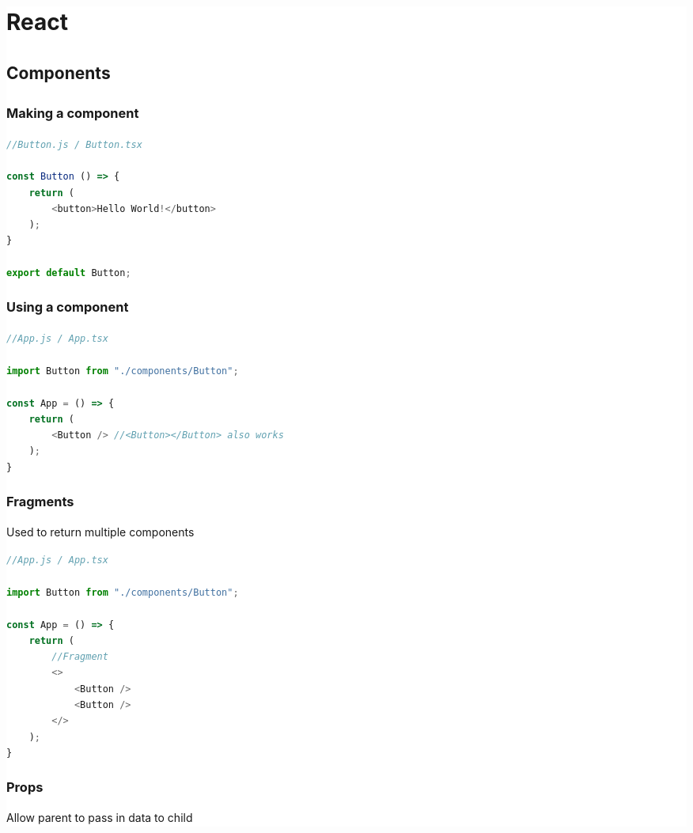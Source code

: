 # React

## Components

### Making a component
```js
//Button.js / Button.tsx

const Button () => {
    return (
        <button>Hello World!</button>
    );
}

export default Button;
```

### Using a component
```js
//App.js / App.tsx

import Button from "./components/Button";

const App = () => {
    return (
        <Button /> //<Button></Button> also works
    );
}
```

### Fragments
Used to return multiple components
```js
//App.js / App.tsx

import Button from "./components/Button";

const App = () => {
    return (
        //Fragment
        <> 
            <Button />
            <Button />
        </>
    );
}
```

### Props
Allow parent to pass in data to child
